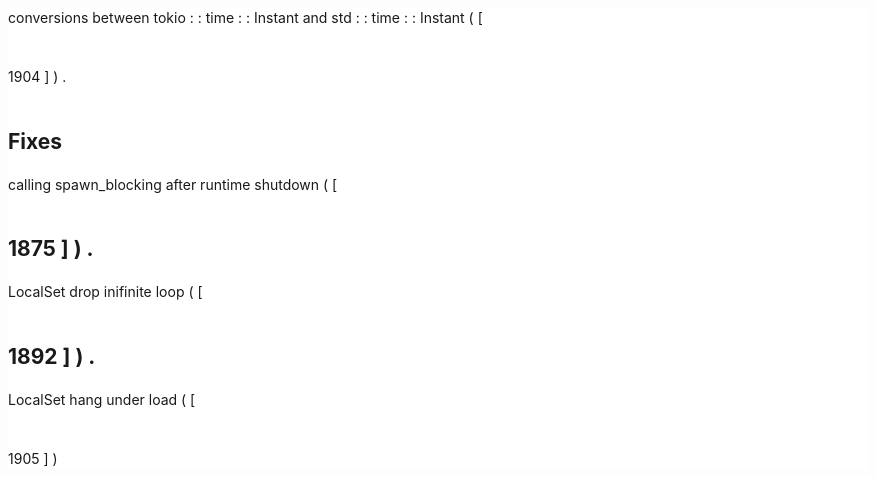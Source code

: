 conversions
between
tokio
:
:
time
:
:
Instant
and
std
:
:
time
:
:
Instant
(
[
#
1904
]
)
.
#
#
#
Fixes
-
calling
spawn_blocking
after
runtime
shutdown
(
[
#
1875
]
)
.
-
LocalSet
drop
inifinite
loop
(
[
#
1892
]
)
.
-
LocalSet
hang
under
load
(
[
#
1905
]
)